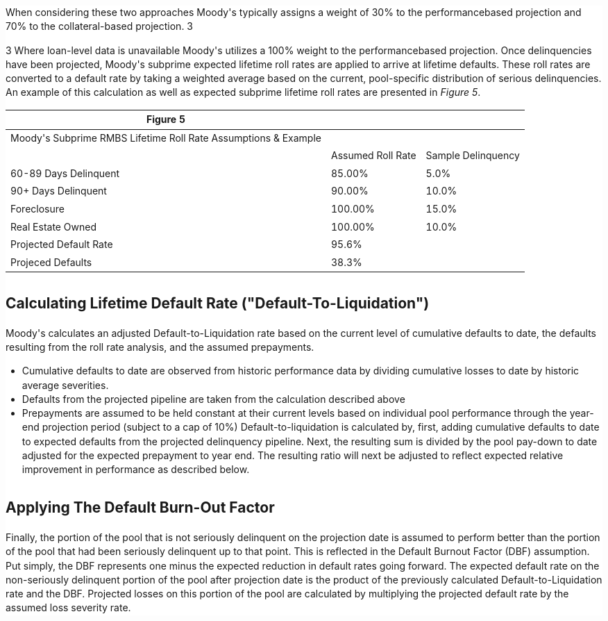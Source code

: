 When considering these two approaches Moody's typically assigns a weight of 30% to the performancebased projection and 70% to the collateral-based projection. 3

3 Where loan-level data is unavailable Moody's utilizes a 100% weight to the performancebased projection.
Once delinquencies have been projected,  Moody's subprime expected lifetime roll rates are applied to arrive at lifetime defaults. These roll rates are converted to a default rate by taking a weighted average based on the current,  pool-specific distribution of serious delinquencies. An example of this calculation as well as expected subprime lifetime roll rates are presented in _Figure 5_.

| Figure 5                                                       |                   |                    |
|----------------------------------------------------------------|-------------------|--------------------|
| Moody's Subprime RMBS Lifetime Roll Rate Assumptions & Example |                   |                    |
|                                                                | Assumed Roll Rate | Sample Delinquency |
| 60-89 Days Delinquent                                          | 85.00%            | 5.0%               |
| 90+ Days Delinquent                                            | 90.00%            | 10.0%              |
| Foreclosure                                                    | 100.00%           | 15.0%              |
| Real Estate Owned                                              | 100.00%           | 10.0%              |
| Projected Default Rate                                         | 95.6%             |                    |
| Projeced Defaults                                              | 38.3%             |                    |

## Calculating Lifetime Default Rate ("Default-To-Liquidation")

Moody's calculates an adjusted Default-to-Liquidation rate based on the current level of cumulative defaults to date,  the defaults resulting from the roll rate analysis,  and the assumed prepayments.

- Cumulative defaults to date are observed from historic performance data by dividing cumulative losses to date by historic average severities.
- Defaults from the projected pipeline are taken from the calculation described above
- Prepayments are assumed to be held constant at their current levels based on individual pool performance through the year-end projection period (subject to a cap of 10%)
Default-to-liquidation is calculated by,  first,  adding cumulative defaults to date to expected defaults from the projected delinquency pipeline. Next,  the resulting sum is divided by the pool pay-down to date adjusted for the expected prepayment to year end. The resulting ratio will next be adjusted to reflect expected relative improvement in performance as described below.

## Applying The Default Burn-Out Factor

Finally,  the portion of the pool that is not seriously delinquent on the projection date is assumed to perform better than the portion of the pool that had been seriously delinquent up to that point. This is reflected in the Default Burnout Factor (DBF) assumption. Put simply,  the DBF represents one minus the expected reduction in default rates going forward. The expected default rate on the non-seriously delinquent portion of the pool after projection date is the product of the previously calculated Default-to-Liquidation rate and the DBF. Projected losses on this portion of the pool are calculated by multiplying the projected default rate by the assumed loss severity rate.
